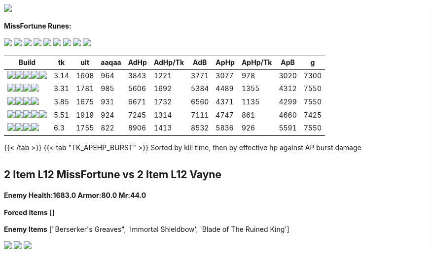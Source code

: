 ![](/StatMods/StatModsArmorIcon.png)



**MissFortune Runes:**


![](/Styles/Precision/PressTheAttack/PressTheAttack.png)
![](/Styles/Precision/Overheal.png)
![](/Styles/Precision/LegendBloodline/LegendBloodline.png)
![](/Styles/Precision/CoupDeGrace/CoupDeGrace.png)
![](/Styles/Sorcery/AbsoluteFocus/AbsoluteFocus.png)
![](/Styles/Sorcery/GatheringStorm/GatheringStorm.png)
![](/StatMods/StatModsAdaptiveForceIcon.png)
![](/StatMods/StatModsAdaptiveForceIcon.png)
![](/StatMods/StatModsArmorIcon.png)





 Build |tk|ult|aaqaa|AdHp|AdHp/Tk|AdB|ApHp|ApHp/Tk|ApB|g
-|-|-|-|-|-|-|-|-|-|-
![](/item/6672.png)![](/item/3115.png)![](/item/1001.png)![](/item/1055.png)![](/item/1036.png)|3.14|1608|964|3843|1221|3771|3077|978|3020|7300
![](/item/6672.png)![](/item/6673.png)![](/item/1055.png)![](/item/3006.png)|3.31|1781|985|5606|1692|5384|4489|1355|4312|7550
![](/item/6672.png)![](/item/3026.png)![](/item/1055.png)![](/item/3006.png)|3.85|1675|931|6671|1732|6560|4371|1135|4299|7550
![](/item/6609.png)![](/item/3026.png)![](/item/1001.png)![](/item/1055.png)![](/item/1037.png)|5.51|1919|924|7245|1314|7111|4747|861|4660|7425
![](/item/6673.png)![](/item/3026.png)![](/item/1055.png)![](/item/3006.png)|6.3|1755|822|8906|1413|8532|5836|926|5591|7550
{{< /tab >}}
{{< tab "TK_APEHP_BURST" >}}
Sorted by kill time, then by effective hp against AP burst damage
## 2 Item L12 MissFortune vs 2 Item L12 Vayne

**Enemy Health:1683.0 Armor:80.0 Mr:44.0**


**Forced Items** []








**Enemy Items** ["Berserker's Greaves", 'Immortal Shieldbow', 'Blade of The Ruined King']





![](/item/3006.png)
![](/item/6673.png)
![](/item/3153.png)
